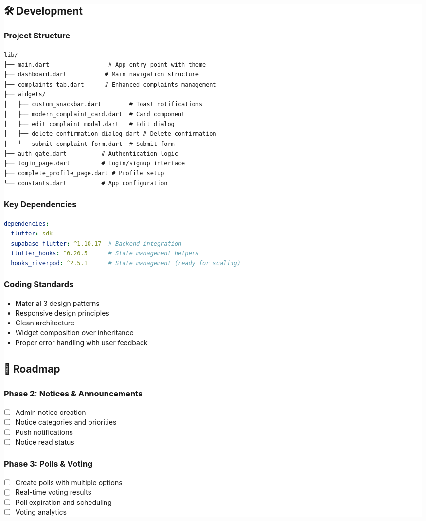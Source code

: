 ## 🛠️ Development

### Project Structure
```
lib/
├── main.dart                 # App entry point with theme
├── dashboard.dart           # Main navigation structure
├── complaints_tab.dart      # Enhanced complaints management
├── widgets/
│   ├── custom_snackbar.dart        # Toast notifications
│   ├── modern_complaint_card.dart  # Card component
│   ├── edit_complaint_modal.dart   # Edit dialog
│   ├── delete_confirmation_dialog.dart # Delete confirmation
│   └── submit_complaint_form.dart  # Submit form
├── auth_gate.dart          # Authentication logic
├── login_page.dart         # Login/signup interface
├── complete_profile_page.dart # Profile setup
└── constants.dart          # App configuration
```

### Key Dependencies
```yaml
dependencies:
  flutter: sdk
  supabase_flutter: ^1.10.17  # Backend integration
  flutter_hooks: ^0.20.5      # State management helpers
  hooks_riverpod: ^2.5.1      # State management (ready for scaling)
```

### Coding Standards
- Material 3 design patterns
- Responsive design principles
- Clean architecture
- Widget composition over inheritance
- Proper error handling with user feedback

## 🔮 Roadmap

### Phase 2: Notices & Announcements
- [ ] Admin notice creation
- [ ] Notice categories and priorities
- [ ] Push notifications
- [ ] Notice read status

### Phase 3: Polls & Voting
- [ ] Create polls with multiple options
- [ ] Real-time voting results
- [ ] Poll expiration and scheduling
- [ ] Voting analytics
